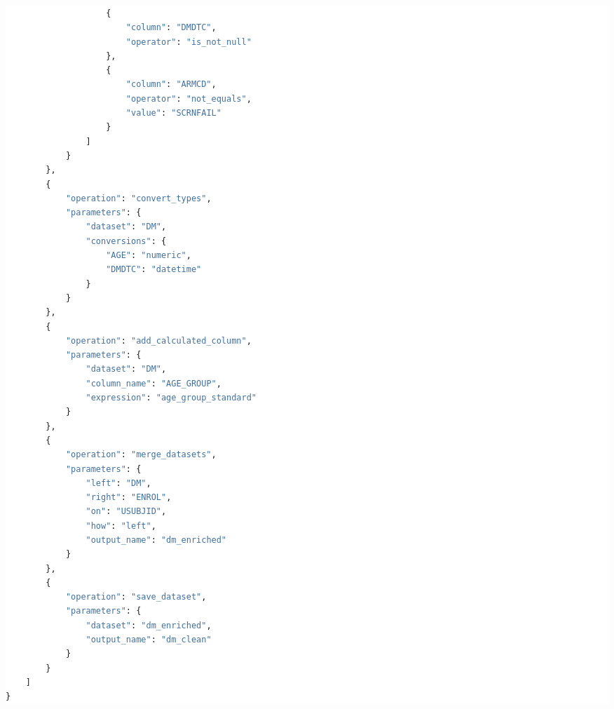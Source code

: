 ```python
                    {
                        "column": "DMDTC",
                        "operator": "is_not_null"
                    },
                    {
                        "column": "ARMCD",
                        "operator": "not_equals",
                        "value": "SCRNFAIL"
                    }
                ]
            }
        },
        {
            "operation": "convert_types",
            "parameters": {
                "dataset": "DM",
                "conversions": {
                    "AGE": "numeric",
                    "DMDTC": "datetime"
                }
            }
        },
        {
            "operation": "add_calculated_column",
            "parameters": {
                "dataset": "DM",
                "column_name": "AGE_GROUP",
                "expression": "age_group_standard"
            }
        },
        {
            "operation": "merge_datasets",
            "parameters": {
                "left": "DM",
                "right": "ENROL",
                "on": "USUBJID",
                "how": "left",
                "output_name": "dm_enriched"
            }
        },
        {
            "operation": "save_dataset",
            "parameters": {
                "dataset": "dm_enriched",
                "output_name": "dm_clean"
            }
        }
    ]
}
```
